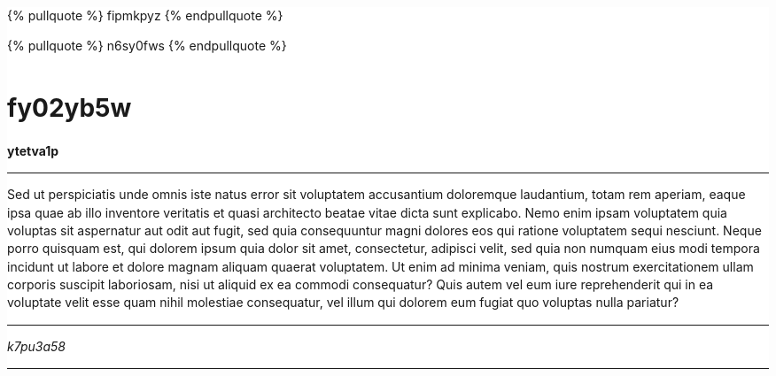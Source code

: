 {% pullquote %}
fipmkpyz
{% endpullquote %}

{% pullquote %}
n6sy0fws
{% endpullquote %}

# fy02yb5w

**ytetva1p**

---


Sed ut perspiciatis unde omnis iste natus error sit voluptatem accusantium doloremque laudantium, totam rem aperiam, eaque ipsa quae ab illo inventore veritatis et quasi architecto beatae vitae dicta sunt explicabo. Nemo enim ipsam voluptatem quia voluptas sit aspernatur aut odit aut fugit, sed quia consequuntur magni dolores eos qui ratione voluptatem sequi nesciunt. Neque porro quisquam est, qui dolorem ipsum quia dolor sit amet, consectetur, adipisci velit, sed quia non numquam eius modi tempora incidunt ut labore et dolore magnam aliquam quaerat voluptatem. Ut enim ad minima veniam, quis nostrum exercitationem ullam corporis suscipit laboriosam, nisi ut aliquid ex ea commodi consequatur? Quis autem vel eum iure reprehenderit qui in ea voluptate velit esse quam nihil molestiae consequatur, vel illum qui dolorem eum fugiat quo voluptas nulla pariatur?

---


*k7pu3a58*

***


